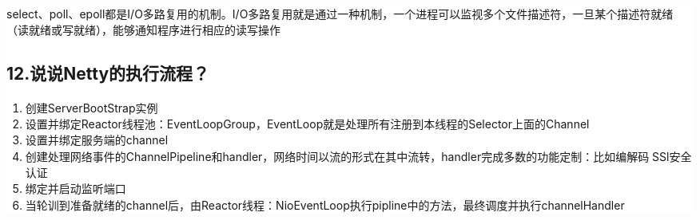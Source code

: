  select、poll、epoll都是I/O多路复用的机制。I/O多路复用就是通过一种机制，一个进程可以监视多个文件描述符，一旦某个描述符就绪（读就绪或写就绪），能够通知程序进行相应的读写操作 

## 12.说说Netty的执行流程？ 

1. 创建ServerBootStrap实例
2. 设置并绑定Reactor线程池：EventLoopGroup，EventLoop就是处理所有注册到本线程的Selector上面的Channel
3. 设置并绑定服务端的channel
4. 创建处理网络事件的ChannelPipeline和handler，网络时间以流的形式在其中流转，handler完成多数的功能定制：比如编解码 SSl安全认证
5. 绑定并启动监听端口
6. 当轮训到准备就绪的channel后，由Reactor线程：NioEventLoop执行pipline中的方法，最终调度并执行channelHandler

[netty面试题及解答]: https://www.cnblogs.com/xiaoyangjia/p/11526197.html

